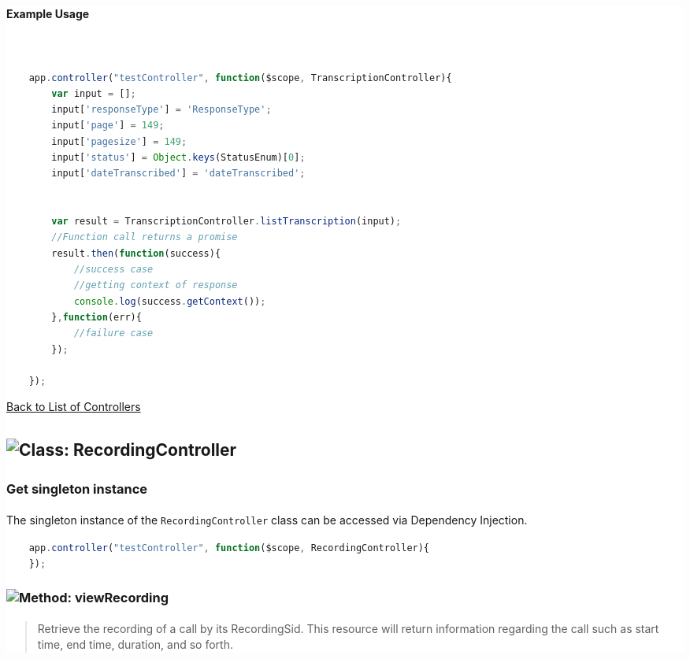 

#### Example Usage

```javascript


	app.controller("testController", function($scope, TranscriptionController){
        var input = [];
        input['responseType'] = 'ResponseType';
        input['page'] = 149;
        input['pagesize'] = 149;
        input['status'] = Object.keys(StatusEnum)[0];
        input['dateTranscribed'] = 'dateTranscribed';


		var result = TranscriptionController.listTranscription(input);
        //Function call returns a promise
        result.then(function(success){
			//success case
			//getting context of response
			console.log(success.getContext());
		},function(err){
			//failure case
		});

	});
```



[Back to List of Controllers](#list_of_controllers)

## <a name="recording_controller"></a>![Class: ](https://apidocs.io/img/class.png ".RecordingController") RecordingController

### Get singleton instance

The singleton instance of the ``` RecordingController ``` class can be accessed via Dependency Injection.

```js
	app.controller("testController", function($scope, RecordingController){
	});
```

### <a name="view_recording"></a>![Method: ](https://apidocs.io/img/method.png ".RecordingController.viewRecording") viewRecording

> Retrieve the recording of a call by its RecordingSid. This resource will return information regarding the call such as start time, end time, duration, and so forth.

